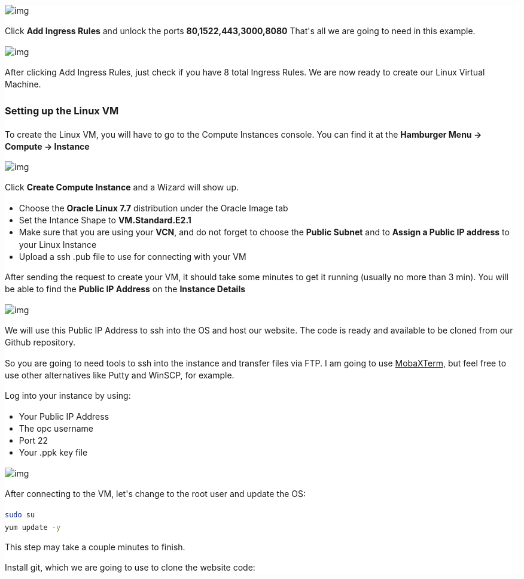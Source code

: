 ![img](https://i.imgur.com/hwr5wb3.png)

Click **Add Ingress Rules** and unlock the ports **80,1522,443,3000,8080** That's all we are going to need in this example.

![img](https://i.imgur.com/xORwPl8.png)

After clicking Add Ingress Rules, just check if you have 8 total Ingress Rules. We are now ready to create our Linux Virtual Machine.

### Setting up the Linux VM

To create the Linux VM, you will have to go to the Compute Instances console. You can find it at the **Hamburger Menu -> Compute -> Instance**

![img](https://i.imgur.com/DP52OaL.png)

Click **Create Compute Instance** and a Wizard will show up. 

- Choose the **Oracle Linux 7.7** distribution under the Oracle Image tab 
- Set the Intance Shape to **VM.Standard.E2.1**
- Make sure that you are using your **VCN**, and do not forget to choose the **Public Subnet** and to **Assign a Public IP address** to your Linux Instance
- Upload a ssh .pub file to use for connecting with your VM

After sending the request to create your VM, it should take some minutes to get it running (usually no more than 3 min). You will be able to find the **Public IP Address** on the **Instance Details**

![img](https://i.imgur.com/69wTPey.png)

We will use this Public IP Address to ssh into the OS and host our website. The code is ready and available to be cloned from our Github repository.

So you are going to need tools to ssh into the instance and transfer files via FTP. I am going to use [MobaXTerm](https://mobaxterm.mobatek.net/), but feel free to use other alternatives like Putty and WinSCP, for example.

Log into your instance by using:

- Your Public IP Address
- The opc username
- Port 22
- Your .ppk key file

![img](https://i.imgur.com/r3dJLHZ.png)

After connecting to the VM, let's change to the root user and update the OS:

```bash
sudo su
yum update -y
```

This step may take a couple minutes to finish.

Install git, which we are going to use to clone the website code:
